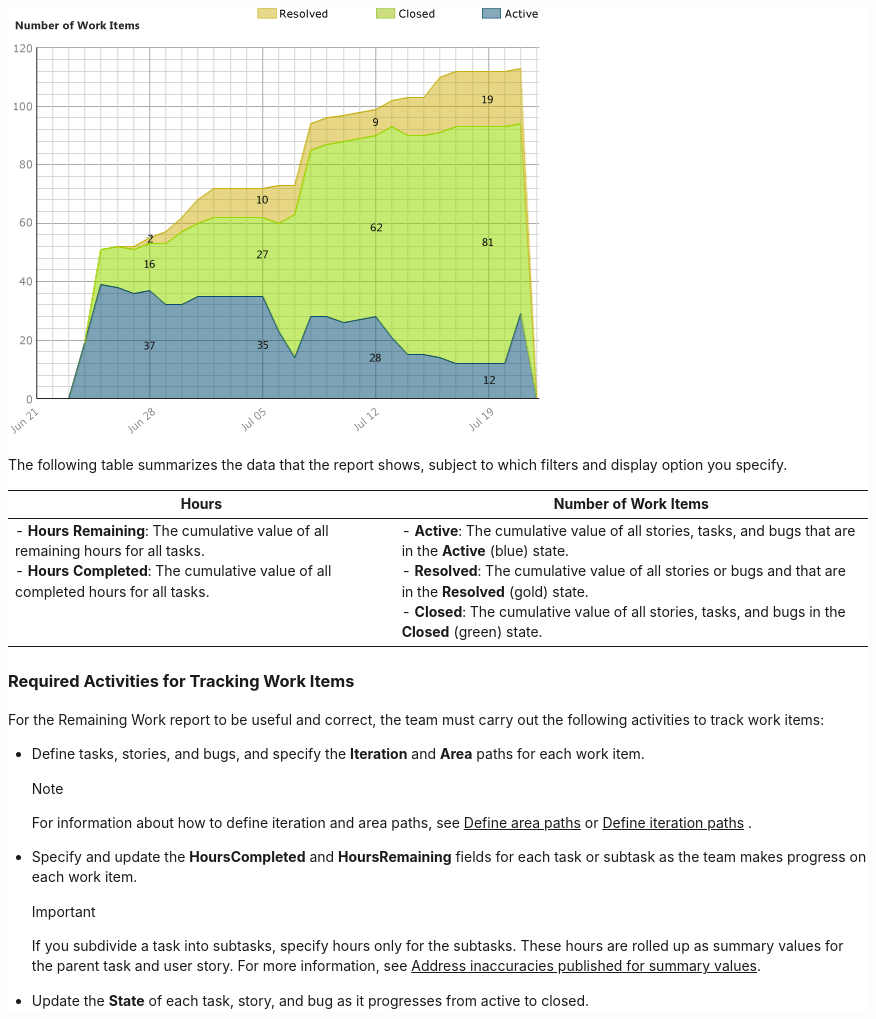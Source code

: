 ![Example of number of work items report](media/procguid_numberofwi_remainingwork.png "ProcGuid_NumberOfWi_RemainingWork")  
  
The following table summarizes the data that the report shows, subject to which filters and display option you specify.  
  
|Hours|Number of Work Items|  
|-----------|--------------------------|  
|-   **Hours Remaining**: The cumulative value of all remaining hours for all tasks.<br />-   **Hours Completed**: The cumulative value of all completed hours for all tasks.|-   **Active**: The cumulative value of all stories, tasks, and bugs that are in the **Active** (blue) state.<br />-   **Resolved**: The cumulative value of all stories or bugs and that are in the **Resolved** (gold) state.<br />-   **Closed**: The cumulative value of all stories, tasks, and bugs in the **Closed** (green) state.|  
  
### Required Activities for Tracking Work Items  

For the Remaining Work report to be useful and correct, the team must carry out the following activities to track work items:  
  
-   Define tasks, stories, and bugs, and specify the **Iteration** and **Area** paths for each work item.  
  
    > [!NOTE]
    >  For information about how to define iteration and area paths, see [Define area paths](../../organizations/settings/set-area-paths.md) or [Define iteration paths](../../organizations/settings/set-iteration-paths-sprints.md) .  
  
-   Specify and update the **HoursCompleted** and **HoursRemaining** fields for each task or subtask as the team makes progress on each work item.  
  
    > [!IMPORTANT]
    >  If you subdivide a task into subtasks, specify hours only for the subtasks. These hours are rolled up as summary values for the parent task and user story. For more information, see [Address inaccuracies published for summary values](address-inaccuracies-published-for-summary-values.md).  
  
-   Update the **State** of each task, story, and bug as it progresses from active to closed.  
